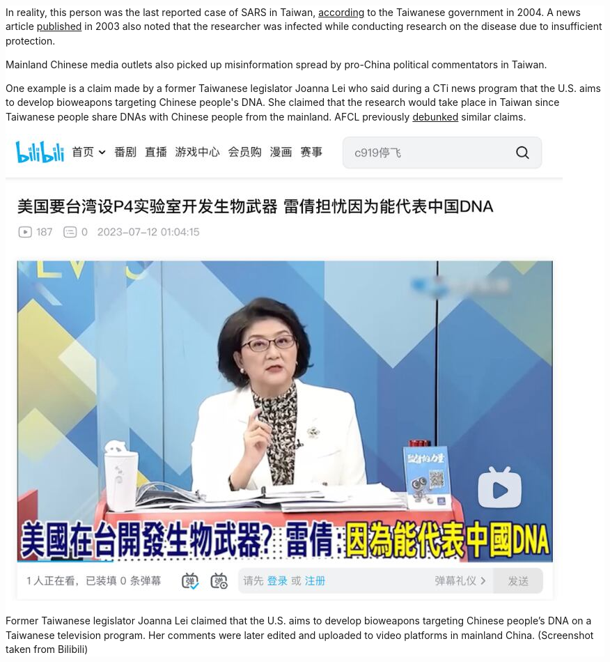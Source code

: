 In reality, this person was the last reported case of SARS in Taiwan, [according](https://www.ly.gov.tw/Pages/Detail.aspx?nodeid=6586&pid=85160) to the Taiwanese government in 2004. A news article [published](https://news.cts.com.tw/cts/general/200312/200312170127873.html) in 2003 also noted that the researcher was infected while conducting research on the disease due to insufficient protection.

Mainland Chinese media outlets also picked up misinformation spread by pro-China political commentators in Taiwan.

One example is a claim made by a former Taiwanese legislator Joanna Lei who said during a CTi news program that the U.S. aims to develop bioweapons targeting Chinese people's DNA. She claimed that the research would take place in Taiwan since Taiwanese people share DNAs with Chinese people from the mainland. AFCL previously [debunked](https://www.rfa.org/mandarin/shishi-hecha/hc-05172023143653.html) similar claims.

![Screenshot 2023-08-01 133445.png](images/TUN35CXRZL3T7LWSZDRNJQDOC4.png)

Former Taiwanese legislator Joanna Lei claimed that the U.S. aims to develop bioweapons targeting Chinese people’s DNA on a Taiwanese television program. Her comments were later edited and uploaded to video platforms in mainland China. (Screenshot taken from Bilibili)
